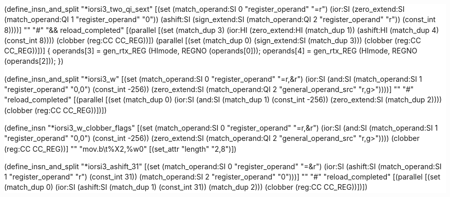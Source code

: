 (define_insn_and_split "*iorsi3_two_qi_sext"
  [(set (match_operand:SI 0 "register_operand" "=r")
	(ior:SI (zero_extend:SI (match_operand:QI 1 "register_operand" "0"))
		(ashift:SI (sign_extend:SI (match_operand:QI 2 "register_operand" "r"))
			   (const_int 8))))]
  ""
  "#"
  "&& reload_completed"
  [(parallel [(set (match_dup 3)
		   (ior:HI (zero_extend:HI (match_dup 1))
			   (ashift:HI (match_dup 4) (const_int 8))))
	      (clobber (reg:CC CC_REG))])
   (parallel [(set (match_dup 0) (sign_extend:SI (match_dup 3)))
	      (clobber (reg:CC CC_REG))])]
  {
    operands[3] = gen_rtx_REG (HImode, REGNO (operands[0]));
    operands[4] = gen_rtx_REG (HImode, REGNO (operands[2]));
  })

(define_insn_and_split "*iorsi3_w"
  [(set (match_operand:SI 0 "register_operand" "=r,&r")
	(ior:SI (and:SI (match_operand:SI 1 "register_operand" "0,0")
			(const_int -256))
		(zero_extend:SI (match_operand:QI 2 "general_operand_src" "r,g>"))))]
  ""
  "#"
  "reload_completed"
  [(parallel [(set (match_dup 0)
		   (ior:SI (and:SI (match_dup 1) (const_int -256))
			   (zero_extend:SI (match_dup 2))))
	      (clobber (reg:CC CC_REG))])])

(define_insn "*iorsi3_w_clobber_flags"
  [(set (match_operand:SI 0 "register_operand" "=r,&r")
	(ior:SI (and:SI (match_operand:SI 1 "register_operand" "0,0")
			(const_int -256))
		(zero_extend:SI (match_operand:QI 2 "general_operand_src" "r,g>"))))
   (clobber (reg:CC CC_REG))]
  ""
  "mov.b\\t%X2,%w0"
  [(set_attr "length" "2,8")])

(define_insn_and_split "*iorsi3_ashift_31"
  [(set (match_operand:SI 0 "register_operand" "=&r")
	(ior:SI (ashift:SI (match_operand:SI 1 "register_operand" "r")
			   (const_int 31))
		(match_operand:SI 2 "register_operand" "0")))]
  ""
  "#"
  "reload_completed"
  [(parallel [(set (match_dup 0)
		   (ior:SI (ashift:SI (match_dup 1) (const_int 31))
			   (match_dup 2)))
	      (clobber (reg:CC CC_REG))])])
